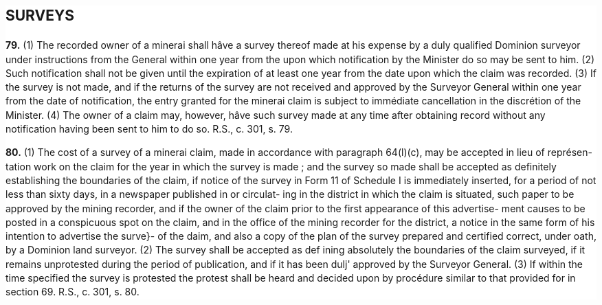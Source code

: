 ## SURVEYS

**79.** (1) The recorded owner of a minerai
shall hâve a survey thereof made at his
expense by a duly qualified Dominion
surveyor under instructions from the
General within one year from the
upon which notification by the Minister
do so may be sent to him.
(2) Such notification shall not be given
until the expiration of at least one year from
the date upon which the claim was recorded.
(3) If the survey is not made, and if the
returns of the survey are not received and
approved by the Surveyor General within one
year from the date of notification, the entry
granted for the minerai claim is subject to
immédiate cancellation in the discrétion of
the Minister.
(4) The owner of a claim may, however,
hâve such survey made at any time after
obtaining record without any notification
having been sent to him to do so. R.S., c. 301,
s. 79.

**80.** (1) The cost of a survey of a minerai
claim, made in accordance with paragraph
64(l)(c), may be accepted in lieu of représen-
tation work on the claim for the year in which
the survey is made ; and the survey so made
shall be accepted as definitely establishing
the boundaries of the claim, if notice of the
survey in Form 11 of Schedule I is immediately
inserted, for a period of not less than sixty
days, in a newspaper published in or circulat-
ing in the district in which the claim is
situated, such paper to be approved by the
mining recorder, and if the owner of the claim
prior to the first appearance of this advertise-
ment causes to be posted in a conspicuous
spot on the claim, and in the office of the
mining recorder for the district, a notice in
the same form of his intention to advertise
the surve}- of the daim, and also a copy of
the plan of the survey prepared and certified
correct, under oath, by a Dominion land
surveyor.
(2) The survey shall be accepted as def ining
absolutely the boundaries of the claim
surveyed, if it remains unprotested during the
period of publication, and if it has been dulj'
approved by the Surveyor General.
(3) If within the time specified the survey
is protested the protest shall be heard and
decided upon by procédure similar to that
provided for in section 69. R.S., c. 301, s. 80.
